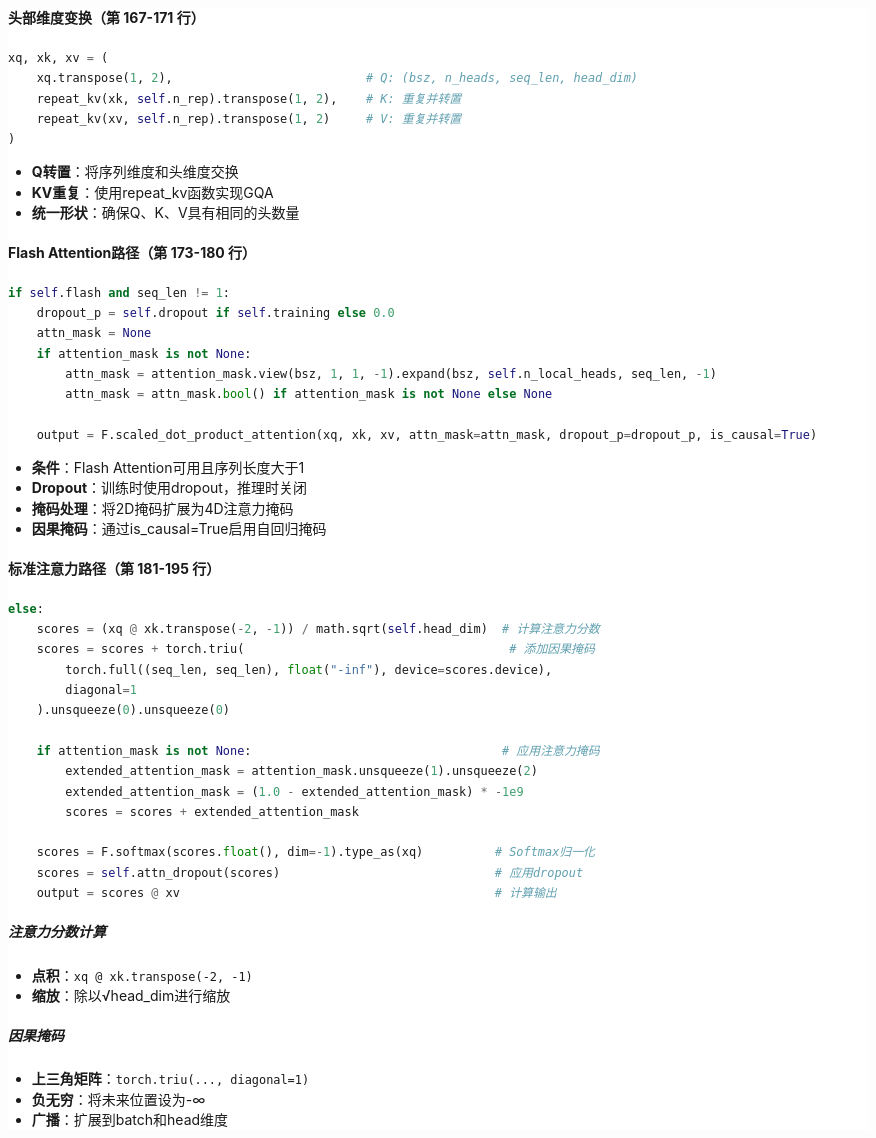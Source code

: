 #### 头部维度变换（第 167-171 行）
```python
xq, xk, xv = (
    xq.transpose(1, 2),                           # Q: (bsz, n_heads, seq_len, head_dim)
    repeat_kv(xk, self.n_rep).transpose(1, 2),    # K: 重复并转置
    repeat_kv(xv, self.n_rep).transpose(1, 2)     # V: 重复并转置
)
```
- **Q转置**：将序列维度和头维度交换
- **KV重复**：使用repeat_kv函数实现GQA
- **统一形状**：确保Q、K、V具有相同的头数量

#### Flash Attention路径（第 173-180 行）
```python
if self.flash and seq_len != 1:
    dropout_p = self.dropout if self.training else 0.0
    attn_mask = None
    if attention_mask is not None:
        attn_mask = attention_mask.view(bsz, 1, 1, -1).expand(bsz, self.n_local_heads, seq_len, -1)
        attn_mask = attn_mask.bool() if attention_mask is not None else None
    
    output = F.scaled_dot_product_attention(xq, xk, xv, attn_mask=attn_mask, dropout_p=dropout_p, is_causal=True)
```
- **条件**：Flash Attention可用且序列长度大于1
- **Dropout**：训练时使用dropout，推理时关闭
- **掩码处理**：将2D掩码扩展为4D注意力掩码
- **因果掩码**：通过is_causal=True启用自回归掩码

#### 标准注意力路径（第 181-195 行）
```python
else:
    scores = (xq @ xk.transpose(-2, -1)) / math.sqrt(self.head_dim)  # 计算注意力分数
    scores = scores + torch.triu(                                     # 添加因果掩码
        torch.full((seq_len, seq_len), float("-inf"), device=scores.device),
        diagonal=1
    ).unsqueeze(0).unsqueeze(0)
    
    if attention_mask is not None:                                   # 应用注意力掩码
        extended_attention_mask = attention_mask.unsqueeze(1).unsqueeze(2)
        extended_attention_mask = (1.0 - extended_attention_mask) * -1e9
        scores = scores + extended_attention_mask
    
    scores = F.softmax(scores.float(), dim=-1).type_as(xq)          # Softmax归一化
    scores = self.attn_dropout(scores)                              # 应用dropout
    output = scores @ xv                                            # 计算输出
```

##### 注意力分数计算
- **点积**：`xq @ xk.transpose(-2, -1)`
- **缩放**：除以√head_dim进行缩放

##### 因果掩码
- **上三角矩阵**：`torch.triu(..., diagonal=1)`
- **负无穷**：将未来位置设为-∞
- **广播**：扩展到batch和head维度
